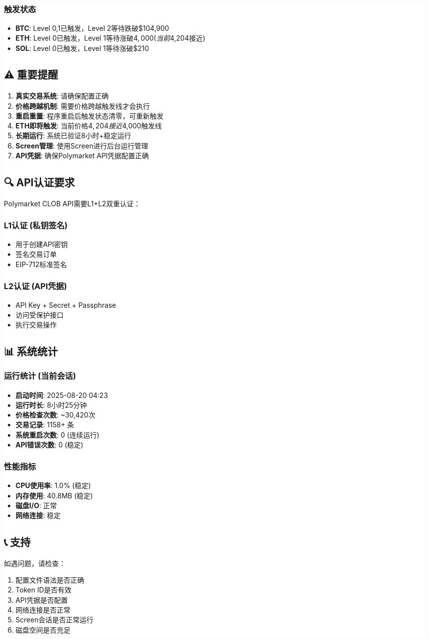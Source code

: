 ### 触发状态
- **BTC**: Level 0,1已触发，Level 2等待跌破$104,900
- **ETH**: Level 0已触发，Level 1等待涨破$4,000 (当前$4,204接近)
- **SOL**: Level 0已触发，Level 1等待涨破$210

## ⚠️ 重要提醒

1. **真实交易系统**: 请确保配置正确
2. **价格跨越机制**: 需要价格跨越触发线才会执行
3. **重启重置**: 程序重启后触发状态清零，可重新触发
4. **ETH即将触发**: 当前价格$4,204接近$4,000触发线
5. **长期运行**: 系统已验证8小时+稳定运行
6. **Screen管理**: 使用Screen进行后台运行管理
7. **API凭据**: 确保Polymarket API凭据配置正确

## 🔍 API认证要求

Polymarket CLOB API需要L1+L2双重认证：

### L1认证 (私钥签名)
- 用于创建API密钥
- 签名交易订单
- EIP-712标准签名

### L2认证 (API凭据)
- API Key + Secret + Passphrase
- 访问受保护接口
- 执行交易操作

## 📊 系统统计

### 运行统计 (当前会话)
- **启动时间**: 2025-08-20 04:23
- **运行时长**: 8小时25分钟
- **价格检查次数**: ~30,420次
- **交易记录**: 1158+ 条
- **系统重启次数**: 0 (连续运行)
- **API错误次数**: 0 (稳定)

### 性能指标
- **CPU使用率**: 1.0% (稳定)
- **内存使用**: 40.8MB (稳定)
- **磁盘I/O**: 正常
- **网络连接**: 稳定

## 📞 支持

如遇问题，请检查：
1. 配置文件语法是否正确
2. Token ID是否有效
3. API凭据是否配置
4. 网络连接是否正常
5. Screen会话是否正常运行
6. 磁盘空间是否充足
